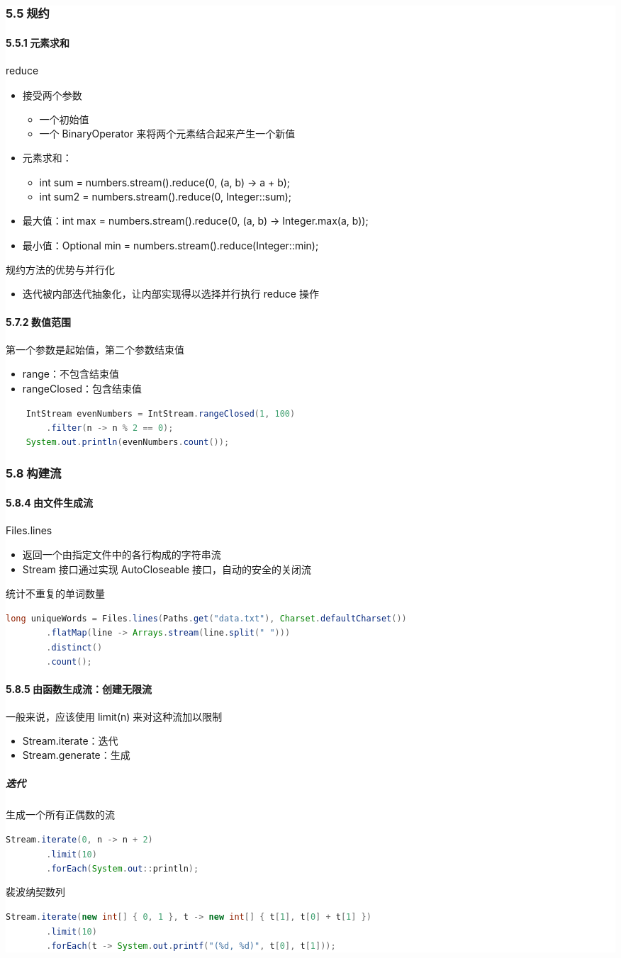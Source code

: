 ### 5.5 规约
#### 5.5.1 元素求和
reduce
- 接受两个参数
    - 一个初始值
    - 一个 BinaryOperator<T> 来将两个元素结合起来产生一个新值

- 元素求和：
    - int sum = numbers.stream().reduce(0, (a, b) -> a + b);
    - int sum2 = numbers.stream().reduce(0, Integer::sum);
- 最大值：int max = numbers.stream().reduce(0, (a, b) -> Integer.max(a, b));
- 最小值：Optional<Integer> min = numbers.stream().reduce(Integer::min);

规约方法的优势与并行化
- 迭代被内部迭代抽象化，让内部实现得以选择并行执行 reduce 操作

#### 5.7.2 数值范围
第一个参数是起始值，第二个参数结束值
- range：不包含结束值
- rangeClosed：包含结束值
```java
    IntStream evenNumbers = IntStream.rangeClosed(1, 100)
        .filter(n -> n % 2 == 0);
    System.out.println(evenNumbers.count());
```
### 5.8 构建流
#### 5.8.4 由文件生成流
Files.lines
- 返回一个由指定文件中的各行构成的字符串流
- Stream 接口通过实现 AutoCloseable 接口，自动的安全的关闭流

统计不重复的单词数量

```java
long uniqueWords = Files.lines(Paths.get("data.txt"), Charset.defaultCharset())
        .flatMap(line -> Arrays.stream(line.split(" ")))
        .distinct()
        .count();
```
#### 5.8.5 由函数生成流：创建无限流
一般来说，应该使用 limit(n) 来对这种流加以限制
- Stream.iterate：迭代
- Stream.generate：生成

##### 迭代
生成一个所有正偶数的流
```java
Stream.iterate(0, n -> n + 2)
        .limit(10)
        .forEach(System.out::println);
```
裴波纳契数列
```java
Stream.iterate(new int[] { 0, 1 }, t -> new int[] { t[1], t[0] + t[1] })
        .limit(10)
        .forEach(t -> System.out.printf("(%d, %d)", t[0], t[1]));
```
